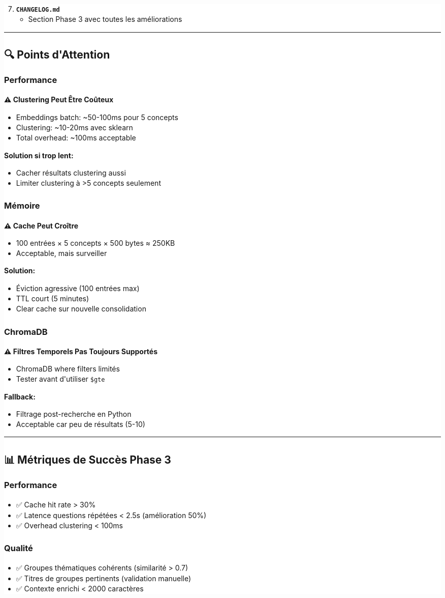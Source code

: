 7. **`CHANGELOG.md`**
   - Section Phase 3 avec toutes les améliorations

---

## 🔍 Points d'Attention

### Performance

**⚠️ Clustering Peut Être Coûteux**
- Embeddings batch: ~50-100ms pour 5 concepts
- Clustering: ~10-20ms avec sklearn
- Total overhead: ~100ms acceptable

**Solution si trop lent:**
- Cacher résultats clustering aussi
- Limiter clustering à >5 concepts seulement

### Mémoire

**⚠️ Cache Peut Croître**
- 100 entrées × 5 concepts × 500 bytes ≈ 250KB
- Acceptable, mais surveiller

**Solution:**
- Éviction agressive (100 entrées max)
- TTL court (5 minutes)
- Clear cache sur nouvelle consolidation

### ChromaDB

**⚠️ Filtres Temporels Pas Toujours Supportés**
- ChromaDB where filters limités
- Tester avant d'utiliser `$gte`

**Fallback:**
- Filtrage post-recherche en Python
- Acceptable car peu de résultats (5-10)

---

## 📊 Métriques de Succès Phase 3

### Performance

- ✅ Cache hit rate > 30%
- ✅ Latence questions répétées < 2.5s (amélioration 50%)
- ✅ Overhead clustering < 100ms

### Qualité

- ✅ Groupes thématiques cohérents (similarité > 0.7)
- ✅ Titres de groupes pertinents (validation manuelle)
- ✅ Contexte enrichi < 2000 caractères
